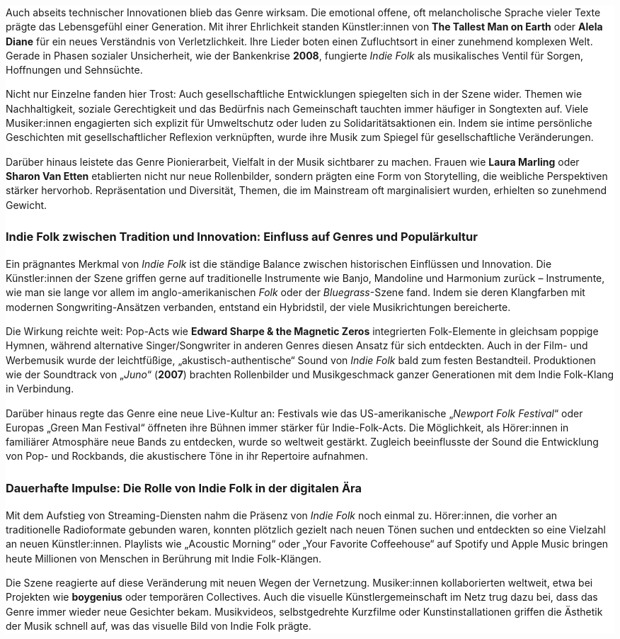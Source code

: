 Auch abseits technischer Innovationen blieb das Genre wirksam. Die emotional offene, oft
melancholische Sprache vieler Texte prägte das Lebensgefühl einer Generation. Mit ihrer Ehrlichkeit
standen Künstler:innen von **The Tallest Man on Earth** oder **Alela Diane** für ein neues
Verständnis von Verletzlichkeit. Ihre Lieder boten einen Zufluchtsort in einer zunehmend komplexen
Welt. Gerade in Phasen sozialer Unsicherheit, wie der Bankenkrise **2008**, fungierte _Indie Folk_
als musikalisches Ventil für Sorgen, Hoffnungen und Sehnsüchte.

Nicht nur Einzelne fanden hier Trost: Auch gesellschaftliche Entwicklungen spiegelten sich in der
Szene wider. Themen wie Nachhaltigkeit, soziale Gerechtigkeit und das Bedürfnis nach Gemeinschaft
tauchten immer häufiger in Songtexten auf. Viele Musiker:innen engagierten sich explizit für
Umweltschutz oder luden zu Solidaritätsaktionen ein. Indem sie intime persönliche Geschichten mit
gesellschaftlicher Reflexion verknüpften, wurde ihre Musik zum Spiegel für gesellschaftliche
Veränderungen.

Darüber hinaus leistete das Genre Pionierarbeit, Vielfalt in der Musik sichtbarer zu machen. Frauen
wie **Laura Marling** oder **Sharon Van Etten** etablierten nicht nur neue Rollenbilder, sondern
prägten eine Form von Storytelling, die weibliche Perspektiven stärker hervorhob. Repräsentation und
Diversität, Themen, die im Mainstream oft marginalisiert wurden, erhielten so zunehmend Gewicht.

### Indie Folk zwischen Tradition und Innovation: Einfluss auf Genres und Populärkultur

Ein prägnantes Merkmal von _Indie Folk_ ist die ständige Balance zwischen historischen Einflüssen
und Innovation. Die Künstler:innen der Szene griffen gerne auf traditionelle Instrumente wie Banjo,
Mandoline und Harmonium zurück – Instrumente, wie man sie lange vor allem im anglo-amerikanischen
_Folk_ oder der _Bluegrass_-Szene fand. Indem sie deren Klangfarben mit modernen
Songwriting-Ansätzen verbanden, entstand ein Hybridstil, der viele Musikrichtungen bereicherte.

Die Wirkung reichte weit: Pop-Acts wie **Edward Sharpe & the Magnetic Zeros** integrierten
Folk-Elemente in gleichsam poppige Hymnen, während alternative Singer/Songwriter in anderen Genres
diesen Ansatz für sich entdeckten. Auch in der Film- und Werbemusik wurde der leichtfüßige,
„akustisch-authentische“ Sound von _Indie Folk_ bald zum festen Bestandteil. Produktionen wie der
Soundtrack von „_Juno_“ (**2007**) brachten Rollenbilder und Musikgeschmack ganzer Generationen mit
dem Indie Folk-Klang in Verbindung.

Darüber hinaus regte das Genre eine neue Live-Kultur an: Festivals wie das US-amerikanische
„_Newport Folk Festival_“ oder Europas „Green Man Festival“ öffneten ihre Bühnen immer stärker für
Indie-Folk-Acts. Die Möglichkeit, als Hörer:innen in familiärer Atmosphäre neue Bands zu entdecken,
wurde so weltweit gestärkt. Zugleich beeinflusste der Sound die Entwicklung von Pop- und Rockbands,
die akustischere Töne in ihr Repertoire aufnahmen.

### Dauerhafte Impulse: Die Rolle von Indie Folk in der digitalen Ära

Mit dem Aufstieg von Streaming-Diensten nahm die Präsenz von _Indie Folk_ noch einmal zu.
Hörer:innen, die vorher an traditionelle Radioformate gebunden waren, konnten plötzlich gezielt nach
neuen Tönen suchen und entdeckten so eine Vielzahl an neuen Künstler:innen. Playlists wie „Acoustic
Morning“ oder „Your Favorite Coffeehouse“ auf Spotify und Apple Music bringen heute Millionen von
Menschen in Berührung mit Indie Folk-Klängen.

Die Szene reagierte auf diese Veränderung mit neuen Wegen der Vernetzung. Musiker:innen
kollaborierten weltweit, etwa bei Projekten wie **boygenius** oder temporären Collectives. Auch die
visuelle Künstlergemeinschaft im Netz trug dazu bei, dass das Genre immer wieder neue Gesichter
bekam. Musikvideos, selbstgedrehte Kurzfilme oder Kunstinstallationen griffen die Ästhetik der Musik
schnell auf, was das visuelle Bild von Indie Folk prägte.
